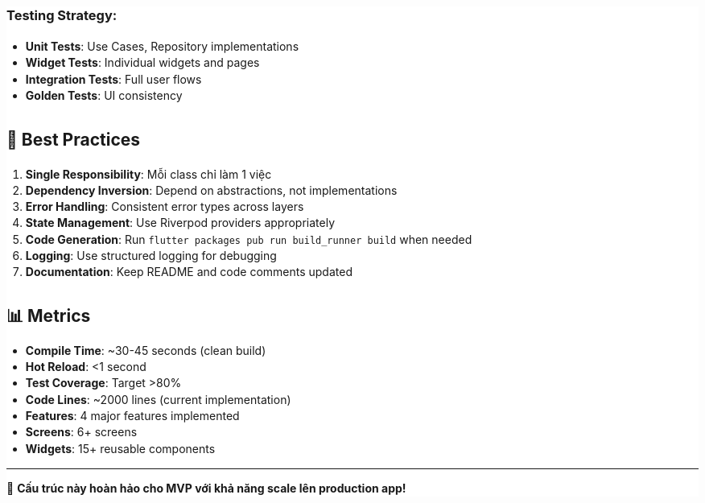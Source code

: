 ### Testing Strategy:
- **Unit Tests**: Use Cases, Repository implementations
- **Widget Tests**: Individual widgets and pages
- **Integration Tests**: Full user flows
- **Golden Tests**: UI consistency

## 🎯 Best Practices

1. **Single Responsibility**: Mỗi class chỉ làm 1 việc
2. **Dependency Inversion**: Depend on abstractions, not implementations
3. **Error Handling**: Consistent error types across layers
4. **State Management**: Use Riverpod providers appropriately
5. **Code Generation**: Run `flutter packages pub run build_runner build` when needed
6. **Logging**: Use structured logging for debugging
7. **Documentation**: Keep README and code comments updated

## 📊 Metrics

- **Compile Time**: ~30-45 seconds (clean build)
- **Hot Reload**: <1 second
- **Test Coverage**: Target >80%
- **Code Lines**: ~2000 lines (current implementation)
- **Features**: 4 major features implemented
- **Screens**: 6+ screens
- **Widgets**: 15+ reusable components

---

🎉 **Cấu trúc này hoàn hảo cho MVP với khả năng scale lên production app!**
